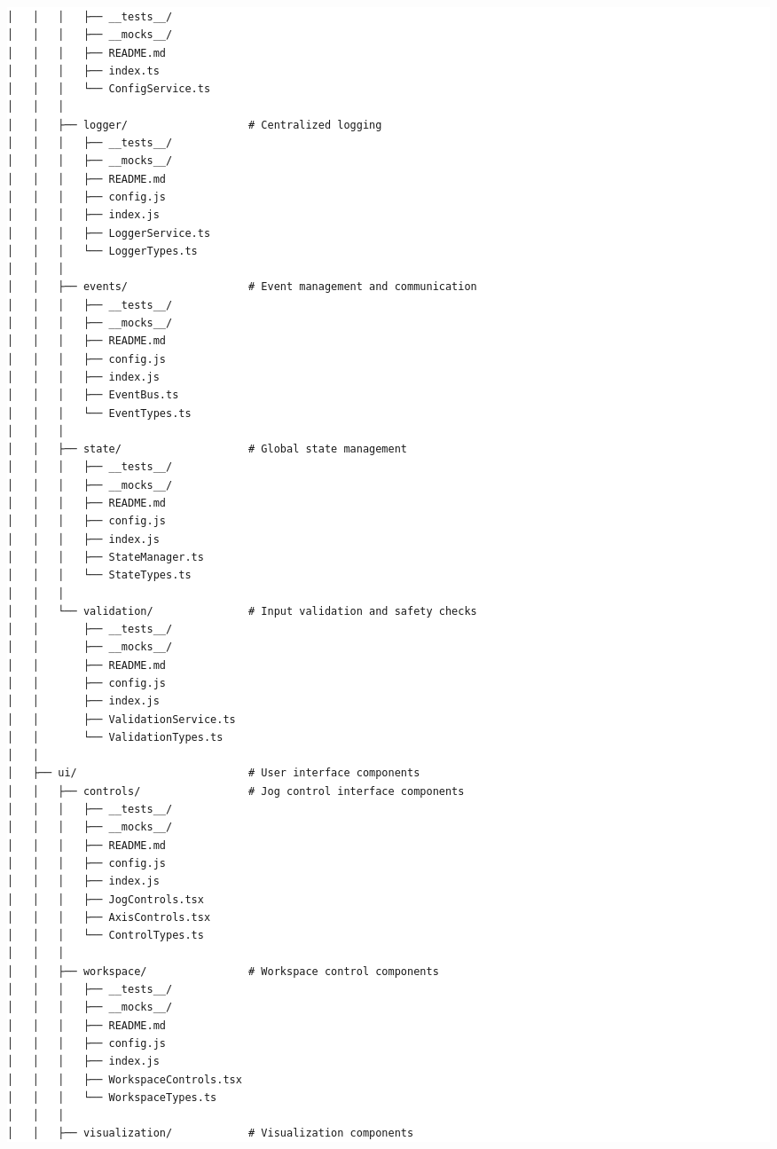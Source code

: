 ```
│   │   │   ├── __tests__/
│   │   │   ├── __mocks__/
│   │   │   ├── README.md
│   │   │   ├── index.ts
│   │   │   └── ConfigService.ts
│   │   │
│   │   ├── logger/                   # Centralized logging
│   │   │   ├── __tests__/
│   │   │   ├── __mocks__/
│   │   │   ├── README.md
│   │   │   ├── config.js
│   │   │   ├── index.js
│   │   │   ├── LoggerService.ts
│   │   │   └── LoggerTypes.ts
│   │   │
│   │   ├── events/                   # Event management and communication
│   │   │   ├── __tests__/
│   │   │   ├── __mocks__/
│   │   │   ├── README.md
│   │   │   ├── config.js
│   │   │   ├── index.js
│   │   │   ├── EventBus.ts
│   │   │   └── EventTypes.ts
│   │   │
│   │   ├── state/                    # Global state management
│   │   │   ├── __tests__/
│   │   │   ├── __mocks__/
│   │   │   ├── README.md
│   │   │   ├── config.js
│   │   │   ├── index.js
│   │   │   ├── StateManager.ts
│   │   │   └── StateTypes.ts
│   │   │
│   │   └── validation/               # Input validation and safety checks
│   │       ├── __tests__/
│   │       ├── __mocks__/
│   │       ├── README.md
│   │       ├── config.js
│   │       ├── index.js
│   │       ├── ValidationService.ts
│   │       └── ValidationTypes.ts
│   │
│   ├── ui/                           # User interface components
│   │   ├── controls/                 # Jog control interface components
│   │   │   ├── __tests__/
│   │   │   ├── __mocks__/
│   │   │   ├── README.md
│   │   │   ├── config.js
│   │   │   ├── index.js
│   │   │   ├── JogControls.tsx
│   │   │   ├── AxisControls.tsx
│   │   │   └── ControlTypes.ts
│   │   │
│   │   ├── workspace/                # Workspace control components
│   │   │   ├── __tests__/
│   │   │   ├── __mocks__/
│   │   │   ├── README.md
│   │   │   ├── config.js
│   │   │   ├── index.js
│   │   │   ├── WorkspaceControls.tsx
│   │   │   └── WorkspaceTypes.ts
│   │   │
│   │   ├── visualization/            # Visualization components
```